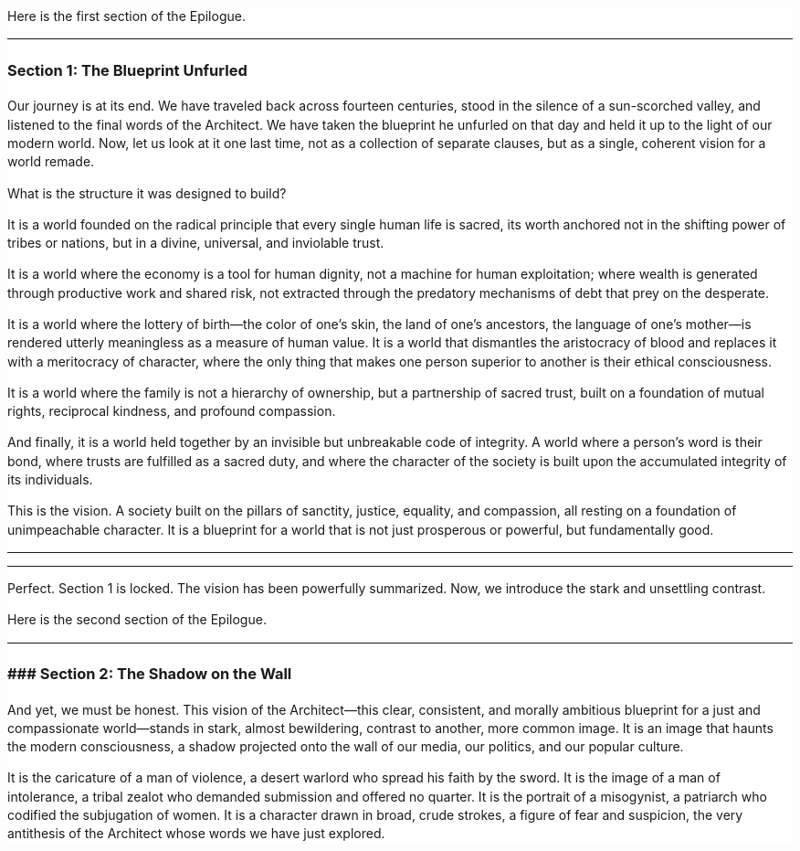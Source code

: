Here is the first section of the Epilogue.

***

### Section 1: The Blueprint Unfurled

Our journey is at its end. We have traveled back across fourteen centuries, stood in the silence of a sun-scorched valley, and listened to the final words of the Architect. We have taken the blueprint he unfurled on that day and held it up to the light of our modern world. Now, let us look at it one last time, not as a collection of separate clauses, but as a single, coherent vision for a world remade.

What is the structure it was designed to build?

It is a world founded on the radical principle that every single human life is sacred, its worth anchored not in the shifting power of tribes or nations, but in a divine, universal, and inviolable trust.

It is a world where the economy is a tool for human dignity, not a machine for human exploitation; where wealth is generated through productive work and shared risk, not extracted through the predatory mechanisms of debt that prey on the desperate.

It is a world where the lottery of birth—the color of one’s skin, the land of one’s ancestors, the language of one’s mother—is rendered utterly meaningless as a measure of human value. It is a world that dismantles the aristocracy of blood and replaces it with a meritocracy of character, where the only thing that makes one person superior to another is their ethical consciousness.

It is a world where the family is not a hierarchy of ownership, but a partnership of sacred trust, built on a foundation of mutual rights, reciprocal kindness, and profound compassion.

And finally, it is a world held together by an invisible but unbreakable code of integrity. A world where a person’s word is their bond, where trusts are fulfilled as a sacred duty, and where the character of the society is built upon the accumulated integrity of its individuals.

This is the vision. A society built on the pillars of sanctity, justice, equality, and compassion, all resting on a foundation of unimpeachable character. It is a blueprint for a world that is not just prosperous or powerful, but fundamentally good.

---
---

Perfect. Section 1 is locked. The vision has been powerfully summarized. Now, we introduce the stark and unsettling contrast.

Here is the second section of the Epilogue.

***

### ### Section 2: The Shadow on the Wall

And yet, we must be honest. This vision of the Architect—this clear, consistent, and morally ambitious blueprint for a just and compassionate world—stands in stark, almost bewildering, contrast to another, more common image. It is an image that haunts the modern consciousness, a shadow projected onto the wall of our media, our politics, and our popular culture.

It is the caricature of a man of violence, a desert warlord who spread his faith by the sword. It is the image of a man of intolerance, a tribal zealot who demanded submission and offered no quarter. It is the portrait of a misogynist, a patriarch who codified the subjugation of women. It is a character drawn in broad, crude strokes, a figure of fear and suspicion, the very antithesis of the Architect whose words we have just explored.
